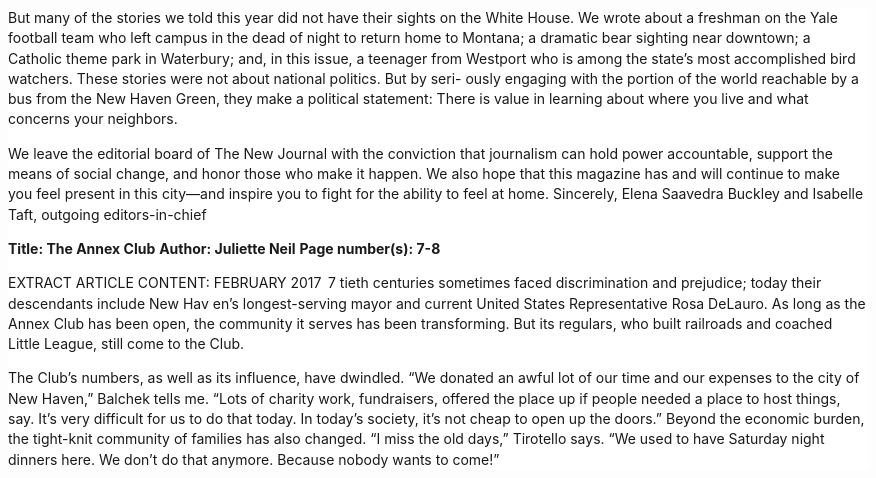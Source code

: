 
But many of the stories we told this year did 
not have their sights on the White House. 
We wrote about a freshman on the Yale 
football team who left campus in the dead 
of night to return home to Montana; a dramatic 
bear sighting near downtown; a Catholic theme 
park in Waterbury; and, in this issue, a teenager 
from Westport who is among the state’s most 
accomplished bird watchers. These stories 
were not about national politics. But by seri-
ously engaging with the portion of the world 
reachable by a bus from the New Haven Green, 
they make a political statement: There is value 
in learning about where you live and what 
concerns your neighbors.   

We leave the editorial board of The New 
Journal with the conviction that journalism can 
hold power accountable, support the means 
of social change, and honor those who make it 
happen. We also hope that this magazine has 
and will continue to make you feel present in 
this city—and inspire you to fight for the ability 
to feel at home.
Sincerely,
Elena Saavedra Buckley and Isabelle Taft, 
outgoing editors-in-chief 



**Title: The Annex Club**
**Author: Juliette Neil**
**Page number(s): 7-8**

EXTRACT ARTICLE CONTENT:
FEBRUARY 2017
 7
tieth centuries sometimes faced discrimination and 
prejudice; today their descendants include New Hav­
en’s longest-serving mayor and current United States 
Representative Rosa DeLauro. As long as the Annex 
Club has been open, the community it serves has been 
transforming. But its regulars, who built railroads and 
coached Little League, still come to the Club.


The Club’s numbers, as well as its influence, have 
dwindled. “We donated an awful lot of our time and 
our expenses to the city of New Haven,” Balchek tells 
me. “Lots of charity work, fundraisers, offered the place 
up if people needed a place to host things, say. It’s very 
difficult for us to do that today. In today’s society, it’s 
not cheap to open up the doors.” Beyond the economic 
burden, the tight-knit community of families has also 
changed. “I miss the old days,” Tirotello says. “We used 
to have Saturday night dinners here. We don’t do that 
anymore. Because nobody wants to come!” 
